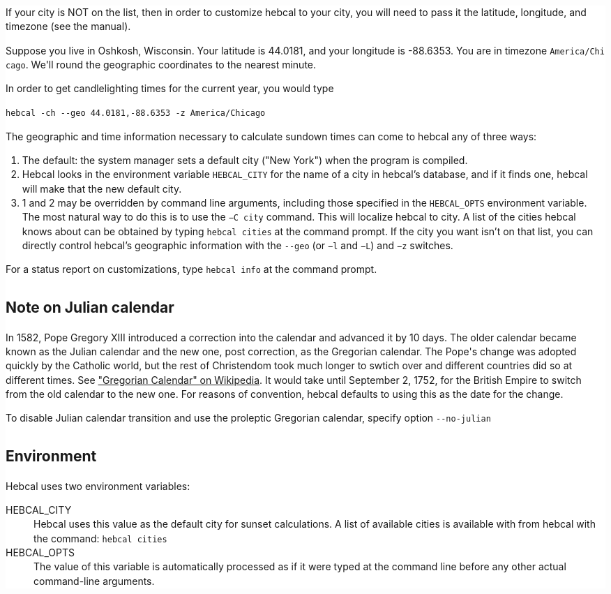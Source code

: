 If your city is NOT on the list, then in order to customize hebcal to your city, you will need to pass it the latitude, longitude, and timezone (see the manual).

Suppose you live in Oshkosh, Wisconsin.
Your latitude is 44.0181, and your longitude is -88.6353.
You are in timezone `America/Chicago`.
We'll round the geographic coordinates to the nearest minute.

In order to get candlelighting times for the current year, you would type
  ```
  hebcal -ch --geo 44.0181,-88.6353 -z America/Chicago
  ```

The geographic and time information necessary to calculate sundown times can come to hebcal any of three ways:

1. The default: the system manager sets a default city ("New York") when the program is compiled.
2. Hebcal looks in the environment variable `HEBCAL_CITY` for the name of a city in hebcal’s database, and if it finds one, hebcal will make that the new default city.
3. 1 and 2 may be overridden by command line arguments, including
those specified in the `HEBCAL_OPTS` environment variable. The most
natural way to do this is to use the `−C city` command. This will
localize hebcal to city. A list of the cities hebcal knows about can
be obtained by typing `hebcal cities` at the command prompt. If the
city you want isn’t on that list, you can directly control hebcal’s
geographic information with the `--geo` (or `−l` and `−L`) and `−z`
switches.

For a status report on customizations, type `hebcal info` at the command prompt.

## Note on Julian calendar

In 1582, Pope Gregory XIII introduced a correction into the calendar and advanced it by 10 days. The older calendar became known as the Julian calendar and the new one, post correction, as the Gregorian calendar. The Pope's change was adopted quickly by the Catholic world, but the rest of Christendom took much longer to swtich over and different countries did so at different times. See ["Gregorian Calendar" on Wikipedia](https://en.wikipedia.org/wiki/Gregorian_calendar#Adoption_by_country). It would take until September 2, 1752, for the British Empire to switch from the old calendar to the new one. For reasons of convention, hebcal defaults to using this as the date for the change.

To disable Julian calendar transition and use the proleptic Gregorian calendar, specify option `--no-julian`

## Environment

Hebcal uses two environment variables:
<dl>
<dt>HEBCAL_CITY
<dd>Hebcal uses this value as the default city for sunset calculations. A list of available cities is available with from hebcal with the command: <code>hebcal cities</code>
<dt>HEBCAL_OPTS
<dd>The value of this variable is automatically processed as if it were typed at the command line before any other actual command-line arguments.
</dl>

